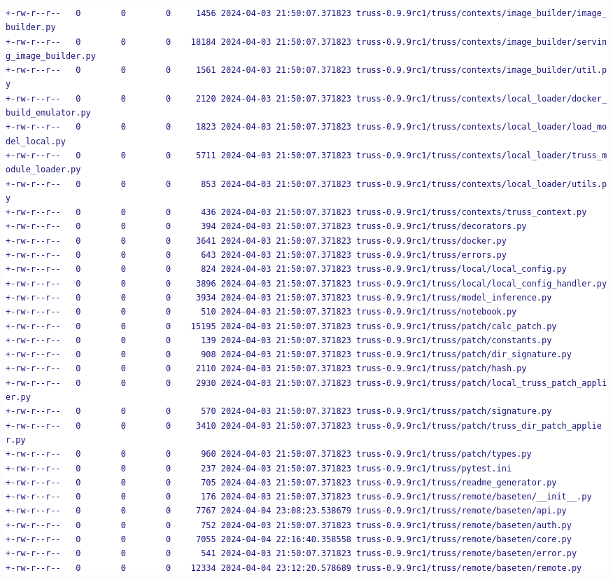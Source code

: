 ```diff
+-rw-r--r--   0        0        0     1456 2024-04-03 21:50:07.371823 truss-0.9.9rc1/truss/contexts/image_builder/image_builder.py
+-rw-r--r--   0        0        0    18184 2024-04-03 21:50:07.371823 truss-0.9.9rc1/truss/contexts/image_builder/serving_image_builder.py
+-rw-r--r--   0        0        0     1561 2024-04-03 21:50:07.371823 truss-0.9.9rc1/truss/contexts/image_builder/util.py
+-rw-r--r--   0        0        0     2120 2024-04-03 21:50:07.371823 truss-0.9.9rc1/truss/contexts/local_loader/docker_build_emulator.py
+-rw-r--r--   0        0        0     1823 2024-04-03 21:50:07.371823 truss-0.9.9rc1/truss/contexts/local_loader/load_model_local.py
+-rw-r--r--   0        0        0     5711 2024-04-03 21:50:07.371823 truss-0.9.9rc1/truss/contexts/local_loader/truss_module_loader.py
+-rw-r--r--   0        0        0      853 2024-04-03 21:50:07.371823 truss-0.9.9rc1/truss/contexts/local_loader/utils.py
+-rw-r--r--   0        0        0      436 2024-04-03 21:50:07.371823 truss-0.9.9rc1/truss/contexts/truss_context.py
+-rw-r--r--   0        0        0      394 2024-04-03 21:50:07.371823 truss-0.9.9rc1/truss/decorators.py
+-rw-r--r--   0        0        0     3641 2024-04-03 21:50:07.371823 truss-0.9.9rc1/truss/docker.py
+-rw-r--r--   0        0        0      643 2024-04-03 21:50:07.371823 truss-0.9.9rc1/truss/errors.py
+-rw-r--r--   0        0        0      824 2024-04-03 21:50:07.371823 truss-0.9.9rc1/truss/local/local_config.py
+-rw-r--r--   0        0        0     3896 2024-04-03 21:50:07.371823 truss-0.9.9rc1/truss/local/local_config_handler.py
+-rw-r--r--   0        0        0     3934 2024-04-03 21:50:07.371823 truss-0.9.9rc1/truss/model_inference.py
+-rw-r--r--   0        0        0      510 2024-04-03 21:50:07.371823 truss-0.9.9rc1/truss/notebook.py
+-rw-r--r--   0        0        0    15195 2024-04-03 21:50:07.371823 truss-0.9.9rc1/truss/patch/calc_patch.py
+-rw-r--r--   0        0        0      139 2024-04-03 21:50:07.371823 truss-0.9.9rc1/truss/patch/constants.py
+-rw-r--r--   0        0        0      908 2024-04-03 21:50:07.371823 truss-0.9.9rc1/truss/patch/dir_signature.py
+-rw-r--r--   0        0        0     2110 2024-04-03 21:50:07.371823 truss-0.9.9rc1/truss/patch/hash.py
+-rw-r--r--   0        0        0     2930 2024-04-03 21:50:07.371823 truss-0.9.9rc1/truss/patch/local_truss_patch_applier.py
+-rw-r--r--   0        0        0      570 2024-04-03 21:50:07.371823 truss-0.9.9rc1/truss/patch/signature.py
+-rw-r--r--   0        0        0     3410 2024-04-03 21:50:07.371823 truss-0.9.9rc1/truss/patch/truss_dir_patch_applier.py
+-rw-r--r--   0        0        0      960 2024-04-03 21:50:07.371823 truss-0.9.9rc1/truss/patch/types.py
+-rw-r--r--   0        0        0      237 2024-04-03 21:50:07.371823 truss-0.9.9rc1/truss/pytest.ini
+-rw-r--r--   0        0        0      705 2024-04-03 21:50:07.371823 truss-0.9.9rc1/truss/readme_generator.py
+-rw-r--r--   0        0        0      176 2024-04-03 21:50:07.371823 truss-0.9.9rc1/truss/remote/baseten/__init__.py
+-rw-r--r--   0        0        0     7767 2024-04-04 23:08:23.538679 truss-0.9.9rc1/truss/remote/baseten/api.py
+-rw-r--r--   0        0        0      752 2024-04-03 21:50:07.371823 truss-0.9.9rc1/truss/remote/baseten/auth.py
+-rw-r--r--   0        0        0     7055 2024-04-04 22:16:40.358558 truss-0.9.9rc1/truss/remote/baseten/core.py
+-rw-r--r--   0        0        0      541 2024-04-03 21:50:07.371823 truss-0.9.9rc1/truss/remote/baseten/error.py
+-rw-r--r--   0        0        0    12334 2024-04-04 23:12:20.578689 truss-0.9.9rc1/truss/remote/baseten/remote.py
```